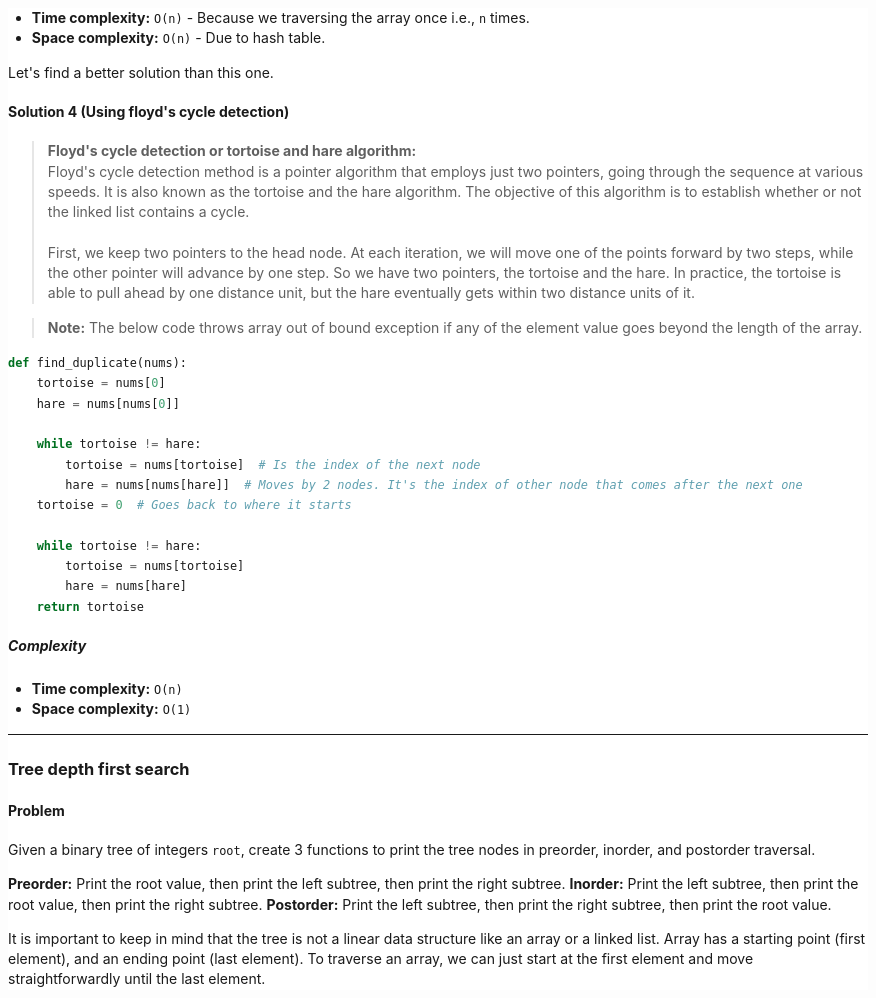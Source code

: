 - **Time complexity:** `O(n)` - Because we traversing the array once i.e., `n` times.
- **Space complexity:** `O(n)` - Due to hash table.

Let's find a better solution than this one.

#### Solution 4 (Using floyd's cycle detection)

> **Floyd's cycle detection or tortoise and hare algorithm:**<br/>Floyd's cycle detection method is a pointer algorithm that employs just two pointers, going through the sequence at various speeds. It is also known as the tortoise and the hare algorithm. The objective of this algorithm is to establish whether or not the linked list contains a cycle.<br/><br/>First, we keep two pointers to the head node. At each iteration, we will move one of the points forward by two steps, while the other pointer will advance by one step. So we have two pointers, the tortoise and the hare. In practice, the tortoise is able to pull ahead by one distance unit, but the hare eventually gets within two distance units of it.

> **Note:** The below code throws array out of bound exception if any of the element value goes beyond the length of the array.

```python
def find_duplicate(nums):
    tortoise = nums[0]
    hare = nums[nums[0]]

    while tortoise != hare:
        tortoise = nums[tortoise]  # Is the index of the next node
        hare = nums[nums[hare]]  # Moves by 2 nodes. It's the index of other node that comes after the next one
    tortoise = 0  # Goes back to where it starts

    while tortoise != hare:
        tortoise = nums[tortoise]
        hare = nums[hare]
    return tortoise
```
##### Complexity

- **Time complexity:** `O(n)` 
- **Space complexity:** `O(1)`

<hr class="grey_line"/>

### Tree depth first search

#### Problem

Given a binary tree of integers `root`, create 3 functions to print the tree nodes in preorder, inorder, and postorder traversal.

**Preorder:** Print the root value, then print the left subtree, then print the right subtree.
**Inorder:** Print the left subtree, then print the root value, then print the right subtree.
**Postorder:** Print the left subtree, then print the right subtree, then print the root value.

It is important to keep in mind that the tree is not a linear data structure like an array or a linked list. Array has a starting point (first element), and an ending point (last element). To traverse an array, we can just start at the first element and move straightforwardly until the last element. 
